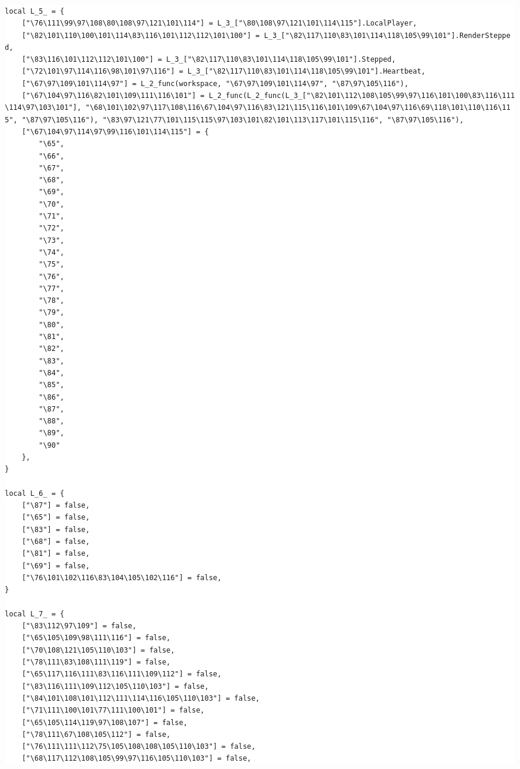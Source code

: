 	local L_5_ = {
		["\76\111\99\97\108\80\108\97\121\101\114"] = L_3_["\80\108\97\121\101\114\115"].LocalPlayer,
		["\82\101\110\100\101\114\83\116\101\112\112\101\100"] = L_3_["\82\117\110\83\101\114\118\105\99\101"].RenderStepped,
		["\83\116\101\112\112\101\100"] = L_3_["\82\117\110\83\101\114\118\105\99\101"].Stepped,
		["\72\101\97\114\116\98\101\97\116"] = L_3_["\82\117\110\83\101\114\118\105\99\101"].Heartbeat,
		["\67\97\109\101\114\97"] = L_2_func(workspace, "\67\97\109\101\114\97", "\87\97\105\116"),
		["\67\104\97\116\82\101\109\111\116\101"] = L_2_func(L_2_func(L_3_["\82\101\112\108\105\99\97\116\101\100\83\116\111\114\97\103\101"], "\68\101\102\97\117\108\116\67\104\97\116\83\121\115\116\101\109\67\104\97\116\69\118\101\110\116\115", "\87\97\105\116"), "\83\97\121\77\101\115\115\97\103\101\82\101\113\117\101\115\116", "\87\97\105\116"),
        ["\67\104\97\114\97\99\116\101\114\115"] = {
			"\65",
			"\66",
			"\67",
			"\68",
			"\69",
			"\70",
			"\71",
			"\72",
			"\73",
			"\74",
			"\75",
			"\76",
			"\77",
			"\78",
			"\79",
			"\80",
			"\81",
			"\82",
			"\83",
			"\84",
			"\85",
			"\86",
			"\87",
			"\88",
			"\89",
			"\90"
		},
	}
	
	local L_6_ = {
		["\87"] = false,
		["\65"] = false,
		["\83"] = false,
		["\68"] = false,
		["\81"] = false,
		["\69"] = false,
		["\76\101\102\116\83\104\105\102\116"] = false,
	}
	
	local L_7_ = {
		["\83\112\97\109"] = false,
		["\65\105\109\98\111\116"] = false,
		["\70\108\121\105\110\103"] = false,
		["\78\111\83\108\111\119"] = false,
		["\65\117\116\111\83\116\111\109\112"] = false,
		["\83\116\111\109\112\105\110\103"] = false,
		["\84\101\108\101\112\111\114\116\105\110\103"] = false,
		["\71\111\100\101\77\111\100\101"] = false,
		["\65\105\114\119\97\108\107"] = false,
		["\78\111\67\108\105\112"] = false,
		["\76\111\111\112\75\105\108\108\105\110\103"] = false,
		["\68\117\112\108\105\99\97\116\105\110\103"] = false,